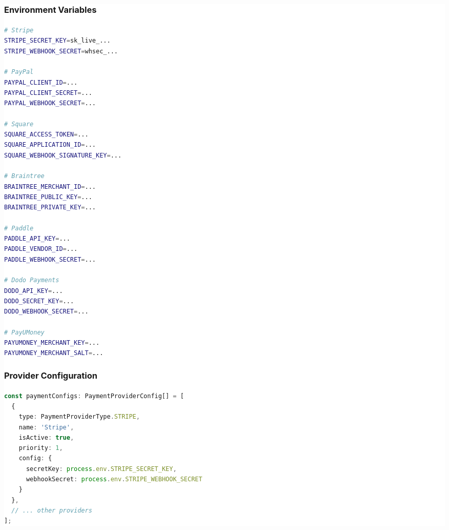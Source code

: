 ### Environment Variables

```bash
# Stripe
STRIPE_SECRET_KEY=sk_live_...
STRIPE_WEBHOOK_SECRET=whsec_...

# PayPal
PAYPAL_CLIENT_ID=...
PAYPAL_CLIENT_SECRET=...
PAYPAL_WEBHOOK_SECRET=...

# Square
SQUARE_ACCESS_TOKEN=...
SQUARE_APPLICATION_ID=...
SQUARE_WEBHOOK_SIGNATURE_KEY=...

# Braintree
BRAINTREE_MERCHANT_ID=...
BRAINTREE_PUBLIC_KEY=...
BRAINTREE_PRIVATE_KEY=...

# Paddle
PADDLE_API_KEY=...
PADDLE_VENDOR_ID=...
PADDLE_WEBHOOK_SECRET=...

# Dodo Payments
DODO_API_KEY=...
DODO_SECRET_KEY=...
DODO_WEBHOOK_SECRET=...

# PayUMoney
PAYUMONEY_MERCHANT_KEY=...
PAYUMONEY_MERCHANT_SALT=...
```

### Provider Configuration

```typescript
const paymentConfigs: PaymentProviderConfig[] = [
  {
    type: PaymentProviderType.STRIPE,
    name: 'Stripe',
    isActive: true,
    priority: 1,
    config: {
      secretKey: process.env.STRIPE_SECRET_KEY,
      webhookSecret: process.env.STRIPE_WEBHOOK_SECRET
    }
  },
  // ... other providers
];
```
